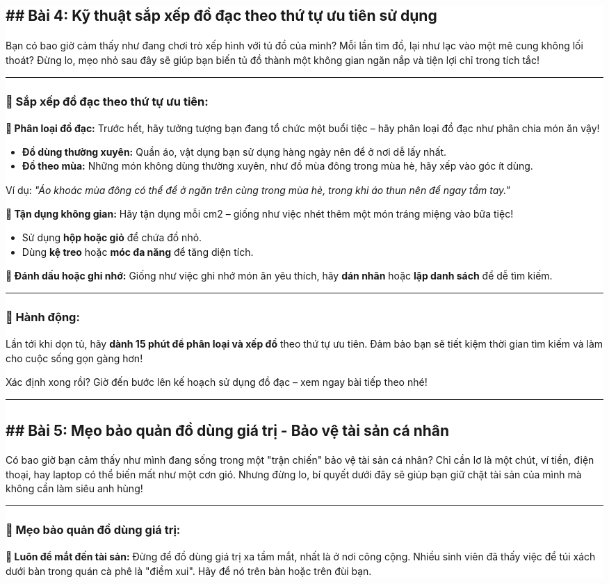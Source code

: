 ## ## Bài 4: Kỹ thuật sắp xếp đồ đạc theo thứ tự ưu tiên sử dụng

Bạn có bao giờ cảm thấy như đang chơi trò xếp hình với tủ đồ của mình? Mỗi lần tìm đồ, lại như lạc vào một mê cung không lối thoát? Đừng lo, mẹo nhỏ sau đây sẽ giúp bạn biến tủ đồ thành một không gian ngăn nắp và tiện lợi chỉ trong tích tắc!

---

### 📌 Sắp xếp đồ đạc theo thứ tự ưu tiên:

**🔹 Phân loại đồ đạc:**
Trước hết, hãy tưởng tượng bạn đang tổ chức một buổi tiệc – hãy phân loại đồ đạc như phân chia món ăn vậy!
- **Đồ dùng thường xuyên:** Quần áo, vật dụng bạn sử dụng hàng ngày nên để ở nơi dễ lấy nhất.
- **Đồ theo mùa:** Những món không dùng thường xuyên, như đồ mùa đông trong mùa hè, hãy xếp vào góc ít dùng.

Ví dụ: *"Áo khoác mùa đông có thể để ở ngăn trên cùng trong mùa hè, trong khi áo thun nên để ngay tầm tay."*

**🔹 Tận dụng không gian:**
Hãy tận dụng mỗi cm2 – giống như việc nhét thêm một món tráng miệng vào bữa tiệc!
- Sử dụng **hộp hoặc giỏ** để chứa đồ nhỏ.
- Dùng **kệ treo** hoặc **móc đa năng** để tăng diện tích.

**🔹 Đánh dấu hoặc ghi nhớ:**
Giống như việc ghi nhớ món ăn yêu thích, hãy **dán nhãn** hoặc **lập danh sách** để dễ tìm kiếm.

---

### 🚀 Hành động:

Lần tới khi dọn tủ, hãy **dành 15 phút để phân loại và xếp đồ** theo thứ tự ưu tiên. Đảm bảo bạn sẽ tiết kiệm thời gian tìm kiếm và làm cho cuộc sống gọn gàng hơn!

Xác định xong rồi? Giờ đến bước lên kế hoạch sử dụng đồ đạc – xem ngay bài tiếp theo nhé!

---
## ## Bài 5: Mẹo bảo quản đồ dùng giá trị - Bảo vệ tài sản cá nhân

Có bao giờ bạn cảm thấy như mình đang sống trong một "trận chiến" bảo vệ tài sản cá nhân? Chỉ cần lơ là một chút, ví tiền, điện thoại, hay laptop có thể biến mất như một cơn gió. Nhưng đừng lo, bí quyết dưới đây sẽ giúp bạn giữ chặt tài sản của mình mà không cần làm siêu anh hùng!

---

### 📌 Mẹo bảo quản đồ dùng giá trị:

**🔹 Luôn để mắt đến tài sản:**
Đừng để đồ dùng giá trị xa tầm mắt, nhất là ở nơi công cộng. Nhiều sinh viên đã thấy việc để túi xách dưới bàn trong quán cà phê là "điềm xui". Hãy để nó trên bàn hoặc trên đùi bạn.
